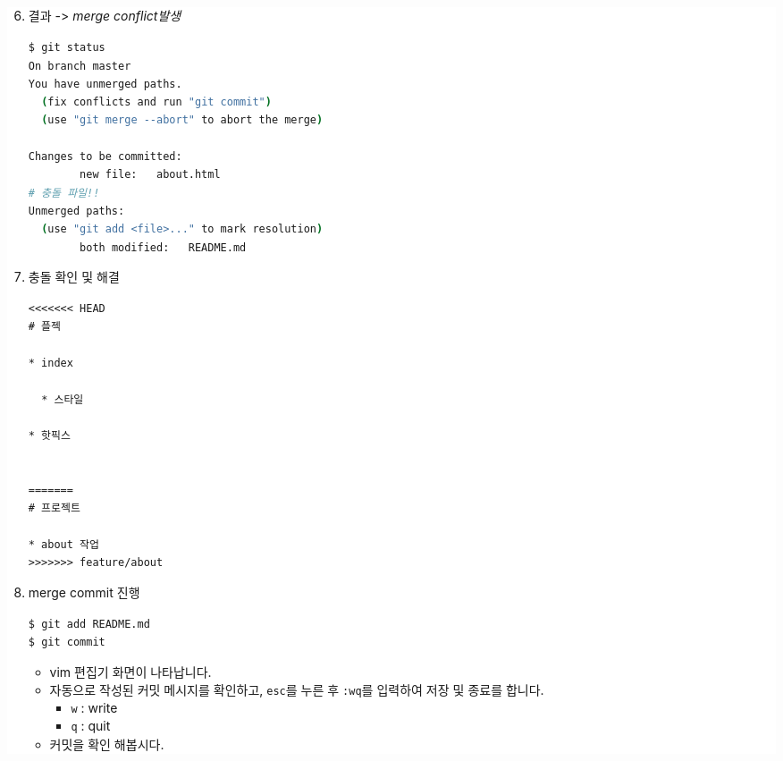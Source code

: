   


6. 결과 -> *merge conflict발생*

   ```bash
   $ git status
   On branch master
   You have unmerged paths.
     (fix conflicts and run "git commit")
     (use "git merge --abort" to abort the merge)
   
   Changes to be committed:
           new file:   about.html
   # 충돌 파일!!
   Unmerged paths:
     (use "git add <file>..." to mark resolution)
           both modified:   README.md
   ```

   


7. 충돌 확인 및 해결

   ```
   <<<<<<< HEAD
   # 플젝
   
   * index
   
     * 스타일
   
   * 핫픽스
   
     
   =======
   # 프로젝트
   
   * about 작업
   >>>>>>> feature/about
   ```


8. merge commit 진행

   ```bash
   $ git add README.md
   $ git commit
   ```

   * vim 편집기 화면이 나타납니다.
   * 자동으로 작성된 커밋 메시지를 확인하고, `esc`를 누른 후 `:wq`를 입력하여 저장 및 종료를 합니다.
     * `w` : write
     * `q` : quit
   * 커밋을  확인 해봅시다.

   
